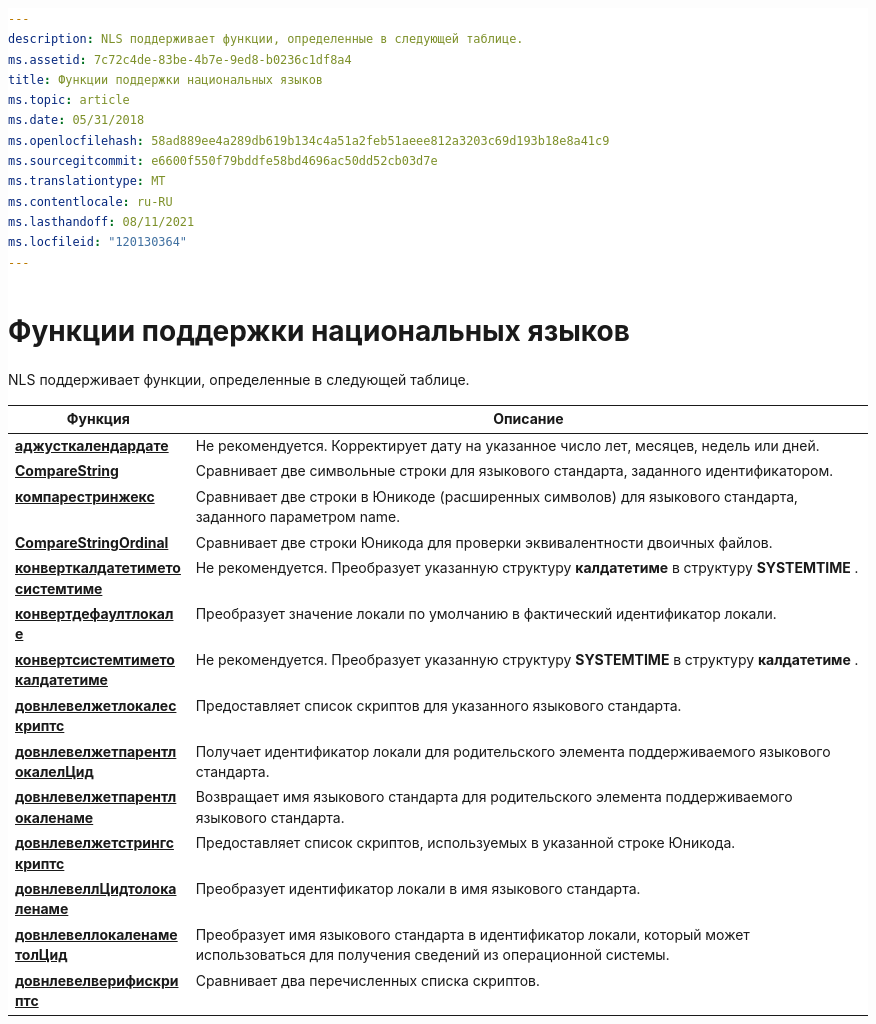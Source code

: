 ```yaml
---
description: NLS поддерживает функции, определенные в следующей таблице.
ms.assetid: 7c72c4de-83be-4b7e-9ed8-b0236c1df8a4
title: Функции поддержки национальных языков
ms.topic: article
ms.date: 05/31/2018
ms.openlocfilehash: 58ad889ee4a289db619b134c4a51a2feb51aeee812a3203c69d193b18e8a41c9
ms.sourcegitcommit: e6600f550f79bddfe58bd4696ac50dd52cb03d7e
ms.translationtype: MT
ms.contentlocale: ru-RU
ms.lasthandoff: 08/11/2021
ms.locfileid: "120130364"
---
```

# <a name="national-language-support-functions"></a>Функции поддержки национальных языков

NLS поддерживает функции, определенные в следующей таблице.



| Функция                                                                 | Описание                                                                                                                                                                                                                        |
|--------------------------------------------------------------------------|------------------------------------------------------------------------------------------------------------------------------------------------------------------------------------------------------------------------------------|
| [**аджусткалендардате**](adjustcalendardate.md)                         | Не рекомендуется. Корректирует дату на указанное число лет, месяцев, недель или дней.                                                                                                                                                  |
| [**CompareString**](/windows/win32/api/stringapiset/nf-stringapiset-comparestringw)                                   | Сравнивает две символьные строки для языкового стандарта, заданного идентификатором.                                                                                                                                                              |
| [**компарестринжекс**](/windows/desktop/api/Stringapiset/nf-stringapiset-comparestringex)                               | Сравнивает две строки в Юникоде (расширенных символов) для языкового стандарта, заданного параметром name.                                                                                                                                                     |
| [**CompareStringOrdinal**](/windows/desktop/api/Stringapiset/nf-stringapiset-comparestringordinal)                     | Сравнивает две строки Юникода для проверки эквивалентности двоичных файлов.                                                                                                                                                                           |
| [**конверткалдатетиметосистемтиме**](convertcaldatetimetosystemtime.md) | Не рекомендуется. Преобразует указанную структуру **калдатетиме** в структуру **SYSTEMTIME** .                                                                                                                                          |
| [**конвертдефаултлокале**](/windows/desktop/api/Winnls/nf-winnls-convertdefaultlocale)                     | Преобразует значение локали по умолчанию в фактический идентификатор локали.                                                                                                                                                                    |
| [**конвертсистемтиметокалдатетиме**](convertsystemtimetocaldatetime.md) | Не рекомендуется. Преобразует указанную структуру **SYSTEMTIME** в структуру **калдатетиме** .                                                                                                                                          |
| [**довнлевелжетлокалескриптс**](downlevelgetlocalescripts.md)           | Предоставляет список скриптов для указанного языкового стандарта.                                                                                                                                                                               |
| [**довнлевелжетпарентлокалелЦид**](downlevelgetparentlocalelcid.md)     | Получает идентификатор локали для родительского элемента поддерживаемого языкового стандарта.                                                                                                                                                             |
| [**довнлевелжетпарентлокаленаме**](downlevelgetparentlocalename.md)     | Возвращает имя языкового стандарта для родительского элемента поддерживаемого языкового стандарта.                                                                                                                                                                   |
| [**довнлевелжетстрингскриптс**](downlevelgetstringscripts.md)           | Предоставляет список скриптов, используемых в указанной строке Юникода.                                                                                                                                                                   |
| [**довнлевеллЦидтолокаленаме**](downlevellcidtolocalename.md)           | Преобразует идентификатор локали в имя языкового стандарта.                                                                                                                                                                                     |
| [**довнлевеллокаленаметолЦид**](downlevellocalenametolcid.md)           | Преобразует имя языкового стандарта в идентификатор локали, который может использоваться для получения сведений из операционной системы.                                                                                                                       |
| [**довнлевелверифискриптс**](downlevelverifyscripts.md)                 | Сравнивает два перечисленных списка скриптов.                                                                                                                                                                                          |